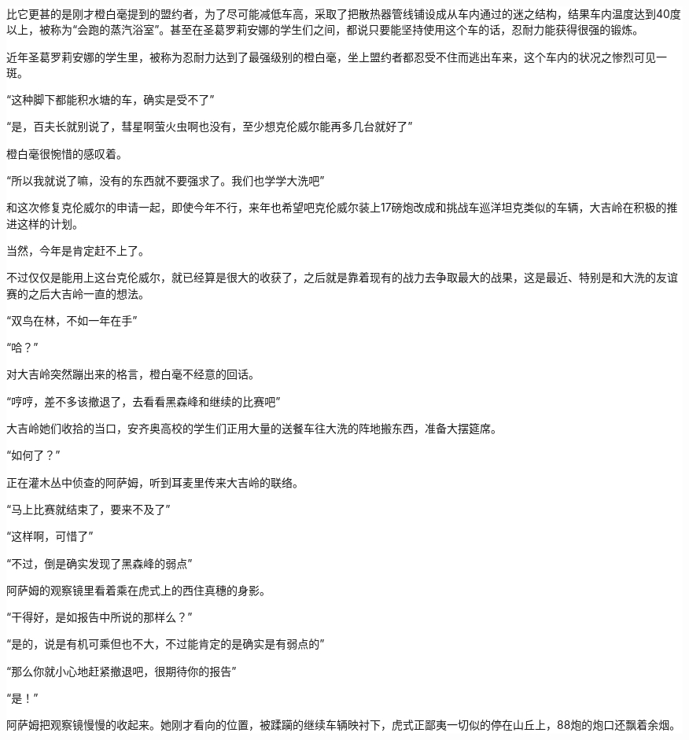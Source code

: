 比它更甚的是刚才橙白毫提到的盟约者，为了尽可能减低车高，采取了把散热器管线铺设成从车内通过的迷之结构，结果车内温度达到40度以上，被称为“会跑的蒸汽浴室”。甚至在圣葛罗莉安娜的学生们之间，都说只要能坚持使用这个车的话，忍耐力能获得很强的锻炼。

近年圣葛罗莉安娜的学生里，被称为忍耐力达到了最强级别的橙白毫，坐上盟约者都忍受不住而逃出车来，这个车内的状况之惨烈可见一斑。

“这种脚下都能积水塘的车，确实是受不了”

“是，百夫长就别说了，彗星啊萤火虫啊也没有，至少想克伦威尔能再多几台就好了”

橙白毫很惋惜的感叹着。

“所以我就说了嘛，没有的东西就不要强求了。我们也学学大洗吧”

和这次修复克伦威尔的申请一起，即使今年不行，来年也希望吧克伦威尔装上17磅炮改成和挑战车巡洋坦克类似的车辆，大吉岭在积极的推进这样的计划。

当然，今年是肯定赶不上了。

不过仅仅是能用上这台克伦威尔，就已经算是很大的收获了，之后就是靠着现有的战力去争取最大的战果，这是最近、特别是和大洗的友谊赛的之后大吉岭一直的想法。

“双鸟在林，不如一年在手”

“哈？”

对大吉岭突然蹦出来的格言，橙白毫不经意的回话。

“哼哼，差不多该撤退了，去看看黑森峰和继续的比赛吧”

大吉岭她们收拾的当口，安齐奥高校的学生们正用大量的送餐车往大洗的阵地搬东西，准备大摆筵席。

“如何了？”

正在灌木丛中侦查的阿萨姆，听到耳麦里传来大吉岭的联络。

“马上比赛就结束了，要来不及了”

“这样啊，可惜了”

“不过，倒是确实发现了黑森峰的弱点”

阿萨姆的观察镜里看着乘在虎式上的西住真穗的身影。

“干得好，是如报告中所说的那样么？”

“是的，说是有机可乘但也不大，不过能肯定的是确实是有弱点的”

“那么你就小心地赶紧撤退吧，很期待你的报告”

“是！”

阿萨姆把观察镜慢慢的收起来。她刚才看向的位置，被蹂躏的继续车辆映衬下，虎式正鄙夷一切似的停在山丘上，88炮的炮口还飘着余烟。

